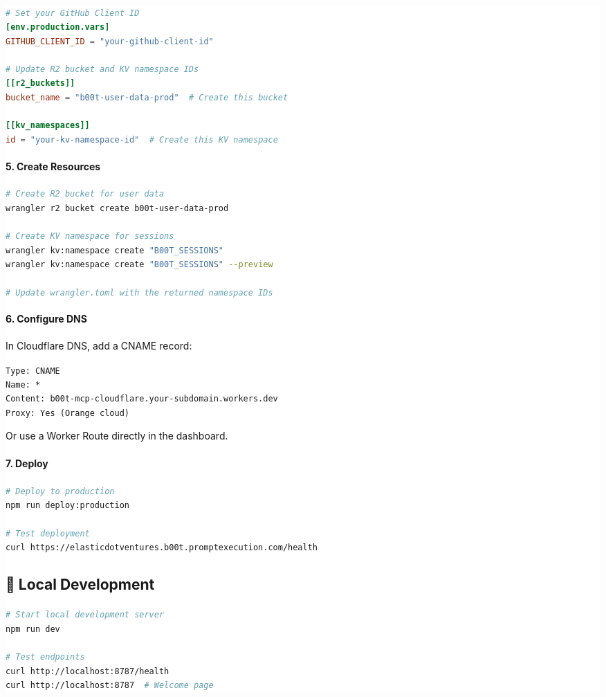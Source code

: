 ```toml
# Set your GitHub Client ID
[env.production.vars]
GITHUB_CLIENT_ID = "your-github-client-id"

# Update R2 bucket and KV namespace IDs
[[r2_buckets]]
bucket_name = "b00t-user-data-prod"  # Create this bucket

[[kv_namespaces]]
id = "your-kv-namespace-id"  # Create this KV namespace
```

#### 5. Create Resources

```bash
# Create R2 bucket for user data
wrangler r2 bucket create b00t-user-data-prod

# Create KV namespace for sessions
wrangler kv:namespace create "B00T_SESSIONS"
wrangler kv:namespace create "B00T_SESSIONS" --preview

# Update wrangler.toml with the returned namespace IDs
```

#### 6. Configure DNS

In Cloudflare DNS, add a CNAME record:

```
Type: CNAME
Name: *
Content: b00t-mcp-cloudflare.your-subdomain.workers.dev
Proxy: Yes (Orange cloud)
```

Or use a Worker Route directly in the dashboard.

#### 7. Deploy

```bash
# Deploy to production
npm run deploy:production

# Test deployment
curl https://elasticdotventures.b00t.promptexecution.com/health
```

## 🧪 Local Development

```bash
# Start local development server
npm run dev

# Test endpoints
curl http://localhost:8787/health
curl http://localhost:8787  # Welcome page
```
